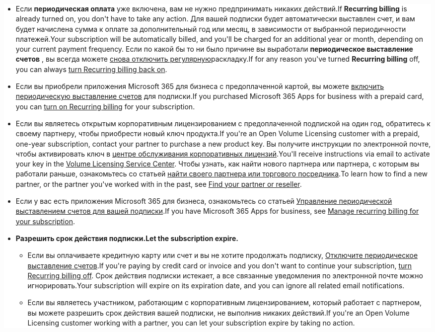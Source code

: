   - <span data-ttu-id="04300-141">Если **периодическая оплата** уже включена, вам не нужно предпринимать никаких действий.</span><span class="sxs-lookup"><span data-stu-id="04300-141">If **Recurring billing** is already turned on, you don't have to take any action.</span></span> <span data-ttu-id="04300-142">Для вашей подписки будет автоматически выставлен счет, и вам будет начислена сумма к оплате за дополнительный год или месяц, в зависимости от выбранной периодичности платежей.</span><span class="sxs-lookup"><span data-stu-id="04300-142">Your subscription will be automatically billed, and you'll be charged for an additional year or month, depending on your current payment frequency.</span></span> <span data-ttu-id="04300-143">Если по какой бы то ни было причине вы выработали **периодическое выставление счетов** , вы всегда можете [снова отключить регулярную](renew-your-subscription.md)раскладку.</span><span class="sxs-lookup"><span data-stu-id="04300-143">If for any reason you've turned **Recurring billing** off, you can always [turn Recurring billing back on](renew-your-subscription.md).</span></span>

  - <span data-ttu-id="04300-144">Если вы приобрели приложения Microsoft 365 для бизнеса с предоплаченной картой, вы можете [включить периодическую выставление счетов](renew-your-subscription.md) для подписки.</span><span class="sxs-lookup"><span data-stu-id="04300-144">If you purchased Microsoft 365 Apps for business with a prepaid card, you can [turn on Recurring billing](renew-your-subscription.md) for your subscription.</span></span>

  - <span data-ttu-id="04300-145">Если вы являетесь открытым корпоративным лицензированием с предоплаченной подпиской на один год, обратитесь к своему партнеру, чтобы приобрести новый ключ продукта.</span><span class="sxs-lookup"><span data-stu-id="04300-145">If you're an Open Volume Licensing customer with a prepaid, one-year subscription, contact your partner to purchase a new product key.</span></span> <span data-ttu-id="04300-146">Вы получите инструкции по электронной почте, чтобы активировать ключ в [центре обслуживания корпоративных лицензий](https://go.microsoft.com/fwlink/p/?LinkID=282016).</span><span class="sxs-lookup"><span data-stu-id="04300-146">You'll receive instructions via email to activate your key in the [Volume Licensing Service Center](https://go.microsoft.com/fwlink/p/?LinkID=282016).</span></span> <span data-ttu-id="04300-147">Чтобы узнать, как найти нового партнера или партнера, с которым вы работали раньше, ознакомьтесь со статьей [найти своего партнера или торгового посредника](../../admin/manage/find-your-partner-or-reseller.md).</span><span class="sxs-lookup"><span data-stu-id="04300-147">To learn how to find a new partner, or the partner you've worked with in the past, see [Find your partner or reseller](../../admin/manage/find-your-partner-or-reseller.md).</span></span>

  - <span data-ttu-id="04300-148">Если у вас есть приложения Microsoft 365 для бизнеса, ознакомьтесь со статьей [Управление периодической выставлением счетов для вашей подписки](renew-your-subscription.md).</span><span class="sxs-lookup"><span data-stu-id="04300-148">If you have Microsoft 365 Apps for business, see [Manage recurring billing for your subscription](renew-your-subscription.md).</span></span>

- <span data-ttu-id="04300-149">**Разрешить срок действия подписки.**</span><span class="sxs-lookup"><span data-stu-id="04300-149">**Let the subscription expire.**</span></span>

  - <span data-ttu-id="04300-150">Если вы оплачиваете кредитную карту или счет и вы не хотите продолжать подписку, [Отключите периодическое выставление счетов](renew-your-subscription.md).</span><span class="sxs-lookup"><span data-stu-id="04300-150">If you're paying by credit card or invoice and you don't want to continue your subscription, [turn Recurring billing off](renew-your-subscription.md).</span></span> <span data-ttu-id="04300-151">Срок действия подписки истекает, а все связанные уведомления по электронной почте можно игнорировать.</span><span class="sxs-lookup"><span data-stu-id="04300-151">Your subscription will expire on its expiration date, and you can ignore all related email notifications.</span></span>

  - <span data-ttu-id="04300-152">Если вы являетесь участником, работающим с корпоративным лицензированием, который работает с партнером, вы можете разрешить срок действия вашей подписки, не выполнив никаких действий.</span><span class="sxs-lookup"><span data-stu-id="04300-152">If you're an Open Volume Licensing customer working with a partner, you can let your subscription expire by taking no action.</span></span>
